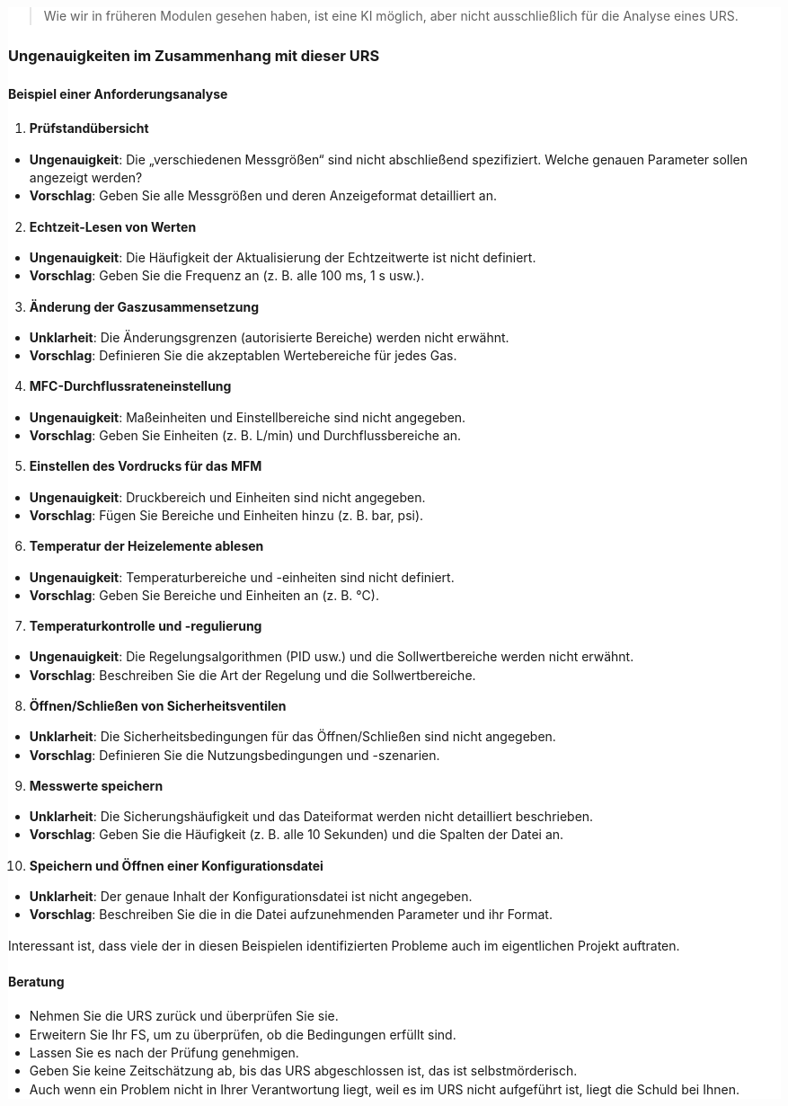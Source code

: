 > Wie wir in früheren Modulen gesehen haben, ist eine KI möglich, aber nicht ausschließlich für die Analyse eines URS.

### Ungenauigkeiten im Zusammenhang mit dieser URS

#### Beispiel einer Anforderungsanalyse

1. **Prüfstandübersicht**
- **Ungenauigkeit**: Die „verschiedenen Messgrößen“ sind nicht abschließend spezifiziert. Welche genauen Parameter sollen angezeigt werden? 
- **Vorschlag**: Geben Sie alle Messgrößen und deren Anzeigeformat detailliert an.

2. **Echtzeit-Lesen von Werten**
- **Ungenauigkeit**: Die Häufigkeit der Aktualisierung der Echtzeitwerte ist nicht definiert. 
- **Vorschlag**: Geben Sie die Frequenz an (z. B. alle 100 ms, 1 s usw.).

3. **Änderung der Gaszusammensetzung**
- **Unklarheit**: Die Änderungsgrenzen (autorisierte Bereiche) werden nicht erwähnt. 
- **Vorschlag**: Definieren Sie die akzeptablen Wertebereiche für jedes Gas.

4. **MFC-Durchflussrateneinstellung**
- **Ungenauigkeit**: Maßeinheiten und Einstellbereiche sind nicht angegeben. 
- **Vorschlag**: Geben Sie Einheiten (z. B. L/min) und Durchflussbereiche an.

5. **Einstellen des Vordrucks für das MFM**
- **Ungenauigkeit**: Druckbereich und Einheiten sind nicht angegeben. 
- **Vorschlag**: Fügen Sie Bereiche und Einheiten hinzu (z. B. bar, psi).

6. **Temperatur der Heizelemente ablesen**
- **Ungenauigkeit**: Temperaturbereiche und -einheiten sind nicht definiert. 
- **Vorschlag**: Geben Sie Bereiche und Einheiten an (z. B. °C).

7. **Temperaturkontrolle und -regulierung**
- **Ungenauigkeit**: Die Regelungsalgorithmen (PID usw.) und die Sollwertbereiche werden nicht erwähnt. 
- **Vorschlag**: Beschreiben Sie die Art der Regelung und die Sollwertbereiche.

8. **Öffnen/Schließen von Sicherheitsventilen**
- **Unklarheit**: Die Sicherheitsbedingungen für das Öffnen/Schließen sind nicht angegeben. 
- **Vorschlag**: Definieren Sie die Nutzungsbedingungen und -szenarien.

9. **Messwerte speichern**
- **Unklarheit**: Die Sicherungshäufigkeit und das Dateiformat werden nicht detailliert beschrieben. 
- **Vorschlag**: Geben Sie die Häufigkeit (z. B. alle 10 Sekunden) und die Spalten der Datei an.

10. **Speichern und Öffnen einer Konfigurationsdatei**
- **Unklarheit**: Der genaue Inhalt der Konfigurationsdatei ist nicht angegeben. 
- **Vorschlag**: Beschreiben Sie die in die Datei aufzunehmenden Parameter und ihr Format.

Interessant ist, dass viele der in diesen Beispielen identifizierten Probleme auch im eigentlichen Projekt auftraten.

#### Beratung
- Nehmen Sie die URS zurück und überprüfen Sie sie.
- Erweitern Sie Ihr FS, um zu überprüfen, ob die Bedingungen erfüllt sind.
- Lassen Sie es nach der Prüfung genehmigen.
- Geben Sie keine Zeitschätzung ab, bis das URS abgeschlossen ist, das ist selbstmörderisch.
- Auch wenn ein Problem nicht in Ihrer Verantwortung liegt, weil es im URS nicht aufgeführt ist, liegt die Schuld bei Ihnen.
